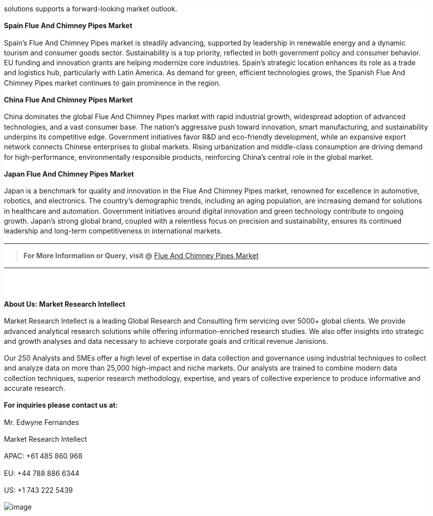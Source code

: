 solutions supports a forward-looking market outlook.</p><p class="" data-start="4424" data-end="4975"><strong data-start="4424" data-end="4445">Spain Flue And Chimney Pipes Market</strong></p><p class="" data-start="4424" data-end="4975">Spain&rsquo;s Flue And Chimney Pipes market is steadily advancing, supported by leadership in renewable energy and a dynamic tourism and consumer goods sector. Sustainability is a top priority, reflected in both government policy and consumer behavior. EU funding and innovation grants are helping modernize core industries. Spain&rsquo;s strategic location enhances its role as a trade and logistics hub, particularly with Latin America. As demand for green, efficient technologies grows, the Spanish Flue And Chimney Pipes market continues to gain prominence in the region.</p><p class="" data-start="4977" data-end="5589"><strong data-start="4977" data-end="4998">China Flue And Chimney Pipes Market</strong></p><p class="" data-start="4977" data-end="5589">China dominates the global Flue And Chimney Pipes market with rapid industrial growth, widespread adoption of advanced technologies, and a vast consumer base. The nation&rsquo;s aggressive push toward innovation, smart manufacturing, and sustainability underpins its competitive edge. Government initiatives favor R&amp;D and eco-friendly development, while an expansive export network connects Chinese enterprises to global markets. Rising urbanization and middle-class consumption are driving demand for high-performance, environmentally responsible products, reinforcing China&rsquo;s central role in the global market.</p><p class="" data-start="5591" data-end="6162"><strong data-start="5591" data-end="5612">Japan Flue And Chimney Pipes Market</strong></p><p class="" data-start="5591" data-end="6162">Japan is a benchmark for quality and innovation in the Flue And Chimney Pipes market, renowned for excellence in automotive, robotics, and electronics. The country&rsquo;s demographic trends, including an aging population, are increasing demand for solutions in healthcare and automation. Government initiatives around digital innovation and green technology contribute to ongoing growth. Japan&rsquo;s strong global brand, coupled with a relentless focus on precision and sustainability, ensures its continued leadership and long-term competitiveness in international markets.</p><hr /><blockquote><p><span class="font-[700]"><strong>For More Information or Query, visit&nbsp;@</strong>&nbsp;</span><span class="font-[700]"><a href="https://www.marketresearchintellect.com/product/global-flue-and-chimney-pipes-market-size-and-forecast/?utm_source=Linkedin&utm_medium=019" target="_blank" data-tracking-control-name="article-ssr-frontend-pulse_little-text-block" data-tracking-will-navigate="" data-test-link="">Flue And Chimney Pipes Market</a></span></p></blockquote><hr /><h3>&nbsp;</h3><p><strong><span class="font-[700]">About Us: Market Research Intellect</span></strong></p><p><span class="">Market Research Intellect is a leading Global Research and Consulting firm servicing over 5000+ global clients. We provide advanced analytical research solutions while offering information-enriched research studies.&nbsp;</span>We also offer insights into strategic and growth analyses and data necessary to achieve corporate goals and critical revenue Janisions.</p><p><span class="">Our 250 Analysts and SMEs offer a high level of expertise in data collection and governance using industrial techniques to collect and analyze data on more than 25,000 high-impact and niche markets. Our analysts are trained to combine modern data collection techniques, superior research methodology, expertise, and years of collective experience to produce informative and accurate research.</span></p><p><strong>For inquiries please contact us at:</strong></p><p>Mr. Edwyne Fernandes</p><p>Market Research Intellect</p><p>APAC: +61 485 860 968</p><p>EU: +44 788 886 6344</p><p>US: +1 743 222 5439</p>
![image](https://github.com/user-attachments/assets/c7f44be0-d5e0-4e52-902a-9f7c018864a6)
